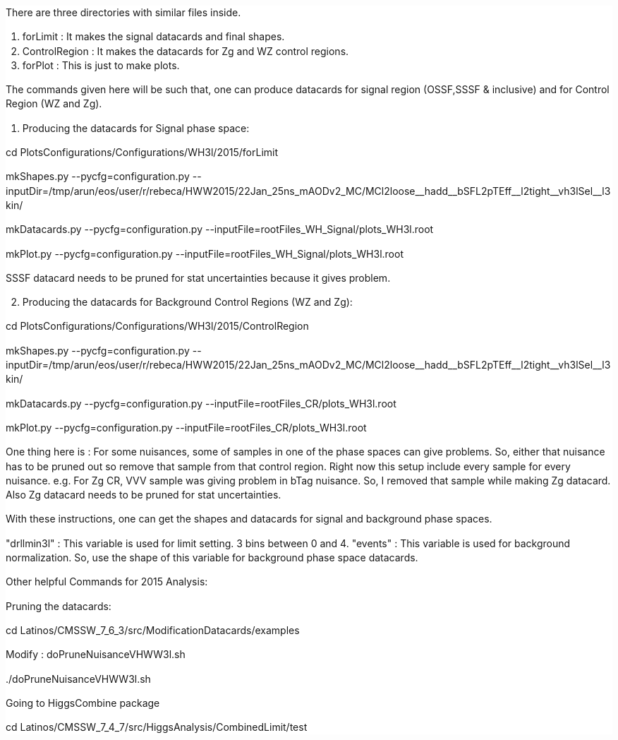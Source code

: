 There are three directories with similar files inside.

1. forLimit : It makes the signal datacards and final shapes.
2. ControlRegion : It makes the datacards for Zg and WZ control regions.
3. forPlot : This is just to make plots.

The commands given here will be such that, one can produce datacards for signal region (OSSF,SSSF & inclusive) and for Control Region (WZ and Zg).

1. Producing the datacards for Signal phase space:

cd PlotsConfigurations/Configurations/WH3l/2015/forLimit

mkShapes.py --pycfg=configuration.py --inputDir=/tmp/arun/eos/user/r/rebeca/HWW2015/22Jan_25ns_mAODv2_MC/MCl2loose__hadd__bSFL2pTEff__l2tight__vh3lSel__l3kin/

mkDatacards.py --pycfg=configuration.py --inputFile=rootFiles_WH_Signal/plots_WH3l.root

mkPlot.py --pycfg=configuration.py --inputFile=rootFiles_WH_Signal/plots_WH3l.root

SSSF datacard needs to be pruned for stat uncertainties because it gives problem.

2. Producing the datacards for Background Control Regions (WZ and Zg):

cd PlotsConfigurations/Configurations/WH3l/2015/ControlRegion

mkShapes.py --pycfg=configuration.py --inputDir=/tmp/arun/eos/user/r/rebeca/HWW2015/22Jan_25ns_mAODv2_MC/MCl2loose__hadd__bSFL2pTEff__l2tight__vh3lSel__l3kin/

mkDatacards.py --pycfg=configuration.py --inputFile=rootFiles_CR/plots_WH3l.root

mkPlot.py --pycfg=configuration.py --inputFile=rootFiles_CR/plots_WH3l.root

One thing here is : For some nuisances, some of samples in one of the phase spaces can give problems. So, either that nuisance has to be pruned out so remove that sample from that control region. Right now this setup include every sample for every nuisance.
e.g. For Zg CR, VVV sample was giving problem in bTag nuisance. So, I removed that sample while making Zg datacard.
Also Zg datacard needs to be pruned for stat uncertainties.

With these instructions, one can get the shapes and datacards for signal and background phase spaces.

"drllmin3l" : This variable is used for limit setting. 3 bins between 0 and 4.
"events" : This variable is used for background normalization. So, use the shape of this variable for background phase space datacards.



Other helpful Commands for 2015 Analysis:


Pruning the datacards:

cd Latinos/CMSSW_7_6_3/src/ModificationDatacards/examples

Modify : doPruneNuisanceVHWW3l.sh

./doPruneNuisanceVHWW3l.sh

Going to HiggsCombine package

cd Latinos/CMSSW_7_4_7/src/HiggsAnalysis/CombinedLimit/test
